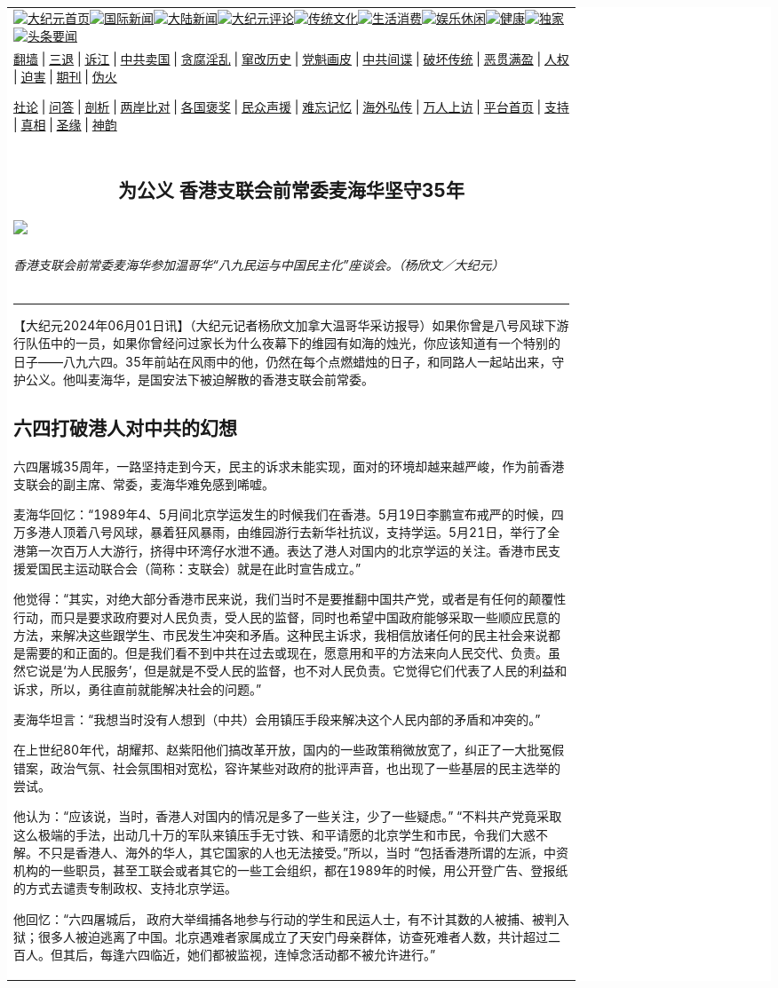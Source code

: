 <a name="1" id="1" target="_blank"></a><span id="1"></span>
<table align=center border="0"><tr><td colspan="2" VALIGN=TOP><a href="https://github.com/1992513/djy/blob/master/gb/nf1351518.md#1"><img src="https://raw.githubusercontent.com/1992513/www/master/t/djy/1.jpg" title="大纪元首页" alt="大纪元首页"></a><a href="https://github.com/1992513/djy/blob/master/gb/n24hr.md#1"><img src="https://raw.githubusercontent.com/1992513/www/master/t/djy/3.jpg" title="国际新闻" alt="国际新闻"></a><a href="https://github.com/1992513/djy/blob/master/gb/nsc413.md#1"><img src="https://raw.githubusercontent.com/1992513/www/master/t/djy/4.jpg" title="大陆新闻" alt="大陆新闻"></a><a href="https://github.com/1992513/djy/blob/master/gb/news392.md#1"><img src="https://raw.githubusercontent.com/1992513/www/master/t/djy/5.jpg" title="大纪元评论" alt="大纪元评论"></a><a href="https://github.com/1992513/djy/blob/master/gb/news2007.md#1"><img src="https://raw.githubusercontent.com/1992513/www/master/t/djy/6.jpg" title="传统文化" alt="传统文化"></a><a href="https://github.com/1992513/djy/blob/master/gb/news2008.md#1"><img src="https://raw.githubusercontent.com/1992513/www/master/t/djy/7.jpg" title="生活消费" alt="生活消费"></a><a href="https://github.com/1992513/djy/blob/master/gb/ncyule.md#1"><img src="https://raw.githubusercontent.com/1992513/www/master/t/djy/8.jpg" title="娱乐休闲" alt="娱乐休闲"></a><a href="https://github.com/1992513/djy/blob/master/gb/nsc1002.md#1"><img src="https://raw.githubusercontent.com/1992513/www/master/t/djy/9.jpg" title="健康" alt="健康"></a><a href="https://github.com/1992513/djy/blob/master/gb/nf6092.md#1"><img src="https://raw.githubusercontent.com/1992513/www/master/t/djy/10a.jpg" title="独家" alt="独家"></a><a href="https://github.com/1992513/djy/blob/master/gb/nf4514.md#1"><img src="https://raw.githubusercontent.com/1992513/www/master/t/djy/12a.jpg" title="头条要闻" alt="头条要闻"></a></td></tr>
<tr><td colspan="2" VALIGN=TOP><a target="_blank" href="https://github.com/1992513/www/blob/master/README.md?zsrh#1">翻墙</a> | <a target="_blank" href="https://github.com/1992513/djy/blob/master/gb/nf5657.md#1">三退</a> | <a target="_blank" href="https://github.com/1992513/djy/blob/master/gb/nf6124.md#1">诉江</a> | <a target="_blank" href="https://github.com/1992513/djy/blob/master/gb/nf1176117.md#1">中共卖国</a> | <a target="_blank" href="https://github.com/1992513/djy/blob/master/gb/nf5773.md#1">贪腐淫乱</a> | <a target="_blank" href="https://github.com/1992513/djy/blob/master/gb/nf1176115.md#1">窜改历史</a> | <a target="_blank" href="https://github.com/1992513/djy/blob/master/gb/nf1176107.md#1">党魁画皮</a> | <a target="_blank" href="https://github.com/1992513/djy/blob/master/gb/nf1320400.md#1">中共间谍</a> | <a target="_blank" href="https://github.com/1992513/djy/blob/master/gb/nf1176114.md#1">破坏传统</a> | <a target="_blank" href="https://github.com/1992513/ntdtv/blob/master/gb/prog447_1.md#1">恶贯满盈</a> | <a target="_blank" href="https://github.com/1992513/djy/blob/master/gb/ncid278.md#1">人权</a> | <a target="_blank" href="https://github.com/1992513/djy/blob/master/gb/nf1176111.md#1">迫害</a> | <a target="_blank" href="https://gitlab.com/szzdlab/mh-qikan/blob/master/README.md#1">期刊</a> | <a target="_blank" href="https://github.com/1992513/djy/blob/master/gb/nf5562.md#1">伪火</a></p><p><a target="_blank" href="https://github.com/1992513/djy/blob/master/gb/9p.md#1">社论</a> | <a target="_blank" href="https://github.com/1992513/djy/blob/master/gb/nf4378.md#1">问答</a> | <a target="_blank" href="https://github.com/1992513/djy/blob/master/gb/nf5792.md#1">剖析</a> | <a target="_blank" href="https://github.com/1992513/djy/blob/master/gb/nf5735.md#1">两岸比对</a> | <a target="_blank" href="https://github.com/1992513/djy/blob/master/gb/nf6119.md#1">各国褒奖</a> | <a target="_blank" href="https://github.com/1992513/djy/blob/master/gb/nf6120.md#1">民众声援</a> | <a target="_blank" href="https://github.com/1992513/djy/blob/master/gb/nf1188594.md#1">难忘记忆</a> | <a target="_blank" href="https://github.com/1992513/djy/blob/master/gb/nf3180.md#1">海外弘传</a> | <a target="_blank" href="https://github.com/1992513/djy/blob/master/gb/nf5410.md#1">万人上访</a> | <a target="_blank" href="https://github.com/1992513/www/blob/master/README.md?zsrh#1">平台首页</a> | <a target="_blank" href="https://github.com/1992513/djy/blob/master/gb/nf4386.md#1">支持</a> | <a target="_blank" href="https://github.com/1992513/djy/blob/master/gb/nf4389.md#1">真相</a> | <a target="_blank" href="https://github.com/1992513/djy/blob/master/gb/nf5790.md#1">圣缘</a> | <a target="_blank" href="https://github.com/1992513/djy/blob/master/gb/nf4786.md#1">神韵</a></td></tr>
<tr><td VALIGN=TOP width="626"><h2 align=center>为公义 香港支联会前常委麦海华坚守35年</h2>
<img width="600" src="https://i.epochtimes.com/assets/uploads/2024/06/id14261745-image00001-600x400.jpeg" />
<h6>香港支联会前常委麦海华参加温哥华“八九民运与中国民主化”座谈会。（杨欣文／大纪元）
</h6>
<hr>
<p>【大纪元2024年06月01日讯】（大纪元记者杨欣文加拿大温哥华采访报导）如果你曾是八号风球下游行队伍中的一员，如果你曾经问过家长为什么夜幕下的维园有如海的烛光，你应该知道有一个特别的日子——八九六四。35年前站在风雨中的他，仍然在每个点燃蜡烛的日子，和同路人一起站出来，守护公义。他叫麦海华，是国安法下被迫解散的香港支联会前常委。</p>
<h2>六四打破港人对中共的幻想</h2>
<p>六四屠城35周年，一路坚持走到今天，民主的诉求未能实现，面对的环境却越来越严峻，作为前香港支联会的副主席、常委，麦海华难免感到唏嘘。</p>
<p>麦海华回忆：“1989年4、5月间北京学运发生的时候我们在香港。5月19日李鹏宣布戒严的时候，四万多港人顶着八号风球，暴着狂风暴雨，由维园游行去新华社抗议，支持学运。5月21日，举行了全港第一次百万人大游行，挤得中环湾仔水泄不通。表达了港人对国内的北京学运的关注。香港市民支援爱国民主运动联合会（简称：支联会）就是在此时宣告成立。”</p>
<p>他觉得：“其实，对绝大部分香港市民来说，我们当时不是要推翻中国共产党，或者是有任何的颠覆性行动，而只是要求政府要对人民负责，受人民的监督，同时也希望中国政府能够采取一些顺应民意的方法，来解决这些跟学生、市民发生冲突和矛盾。这种民主诉求，我相信放诸任何的民主社会来说都是需要的和正面的。但是我们看不到中共在过去或现在，愿意用和平的方法来向人民交代、负责。虽然它说是‘为人民服务’，但是就是不受人民的监督，也不对人民负责。它觉得它们代表了人民的利益和诉求，所以，勇往直前就能解决社会的问题。”</p>
<p>麦海华坦言：“我想当时没有人想到（中共）会用镇压手段来解决这个人民内部的矛盾和冲突的。”</p>
<p>在上世纪80年代，胡耀邦、赵紫阳他们搞改革开放，国内的一些政策稍微放宽了，纠正了一大批冤假错案，政治气氛、社会氛围相对宽松，容许某些对政府的批评声音，也出现了一些基层的民主选举的尝试。</p>
<p>他认为：“应该说，当时，香港人对国内的情况是多了一些关注，少了一些疑虑。” “不料共产党竟采取这么极端的手法，出动几十万的军队来镇压手无寸铁、和平请愿的北京学生和市民，令我们大惑不解。不只是香港人、海外的华人，其它国家的人也无法接受。”所以，当时 “包括香港所谓的左派，中资机构的一些职员，甚至工联会或者其它的一些工会组织，都在1989年的时候，用公开登广告、登报纸的方式去谴责专制政权、支持北京学运。</p>
<p>他回忆：“六四屠城后， 政府大举缉捕各地参与行动的学生和民运人士，有不计其数的人被捕、被判入狱；很多人被迫逃离了中国。北京遇难者家属成立了天安门母亲群体，访查死难者人数，共计超过二百人。但其后，每逢六四临近，她们都被监视，连悼念活动都不被允许进行。”</p>